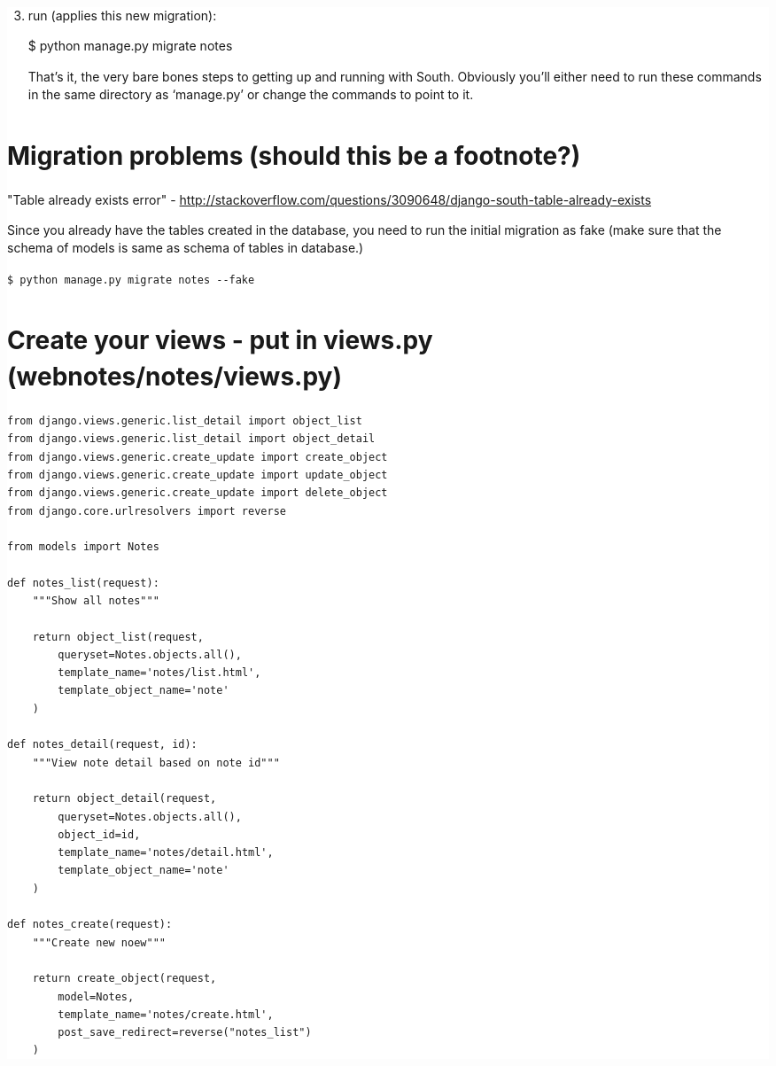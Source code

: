 3. run (applies this new migration):

    $ python manage.py migrate notes

    That’s it, the very bare bones steps to getting up and running with South. Obviously you’ll either need to run these commands in the same directory as ‘manage.py’ or change the commands to point to it.

# Migration problems (should this be a footnote?)

"Table already exists error" - <http://stackoverflow.com/questions/3090648/django-south-table-already-exists>

Since you already have the tables created in the database, you need to run the initial migration as fake (make sure that the schema of models is same as schema of tables in database.)

    $ python manage.py migrate notes --fake

# Create your views - put in views.py (webnotes/notes/views.py) #

    from django.views.generic.list_detail import object_list
    from django.views.generic.list_detail import object_detail
    from django.views.generic.create_update import create_object
    from django.views.generic.create_update import update_object
    from django.views.generic.create_update import delete_object
    from django.core.urlresolvers import reverse

    from models import Notes

    def notes_list(request):
        """Show all notes"""

        return object_list(request, 
            queryset=Notes.objects.all(),
            template_name='notes/list.html',
            template_object_name='note'
        )

    def notes_detail(request, id):
        """View note detail based on note id"""

        return object_detail(request,
            queryset=Notes.objects.all(),
            object_id=id,
            template_name='notes/detail.html',
            template_object_name='note'
        )

    def notes_create(request):
        """Create new noew"""

        return create_object(request,
            model=Notes,
            template_name='notes/create.html',
            post_save_redirect=reverse("notes_list")
        )            

